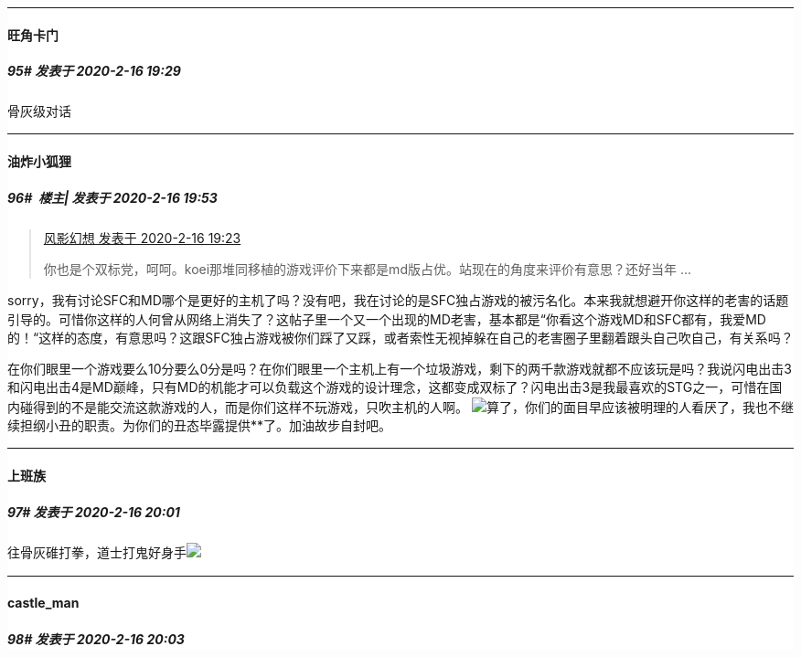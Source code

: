



*****

####  旺角卡门  
##### 95#       发表于 2020-2-16 19:29




骨灰级对话







*****

####  油炸小狐狸  
##### 96#         楼主| 发表于 2020-2-16 19:53



<blockquote><a href="httphttps://bbs.saraba1st.com/2b/forum.php?mod=redirect&amp;goto=findpost&amp;pid=46434430&amp;ptid=1913961" target="_blank">风影幻想 发表于 2020-2-16 19:23</a>

你也是个双标党，呵呵。koei那堆同移植的游戏评价下来都是md版占优。站现在的角度来评价有意思？还好当年 ...</blockquote>
sorry，我有讨论SFC和MD哪个是更好的主机了吗？没有吧，我在讨论的是SFC独占游戏的被污名化。本来我就想避开你这样的老害的话题引导的。可惜你这样的人何曾从网络上消失了？这帖子里一个又一个出现的MD老害，基本都是“你看这个游戏MD和SFC都有，我爱MD的！“这样的态度，有意思吗？这跟SFC独占游戏被你们踩了又踩，或者索性无视掉躲在自己的老害圈子里翻着跟头自己吹自己，有关系吗？

在你们眼里一个游戏要么10分要么0分是吗？在你们眼里一个主机上有一个垃圾游戏，剩下的两千款游戏就都不应该玩是吗？我说闪电出击3和闪电出击4是MD巅峰，只有MD的机能才可以负载这个游戏的设计理念，这都变成双标了？闪电出击3是我最喜欢的STG之一，可惜在国内碰得到的不是能交流这款游戏的人，而是你们这样不玩游戏，只吹主机的人啊。
<img src="https://static.saraba1st.com/image/smiley/face2017/017.png" referrerpolicy="no-referrer">算了，你们的面目早应该被明理的人看厌了，我也不继续担纲小丑的职责。为你们的丑态毕露提供**了。加油故步自封吧。







*****

####  上班族  
##### 97#       发表于 2020-2-16 20:01




往骨灰碓打拳，道士打鬼好身手<img src="https://static.saraba1st.com/image/smiley/face2017/012.png" referrerpolicy="no-referrer">







*****

####  castle_man  
##### 98#       发表于 2020-2-16 20:03

